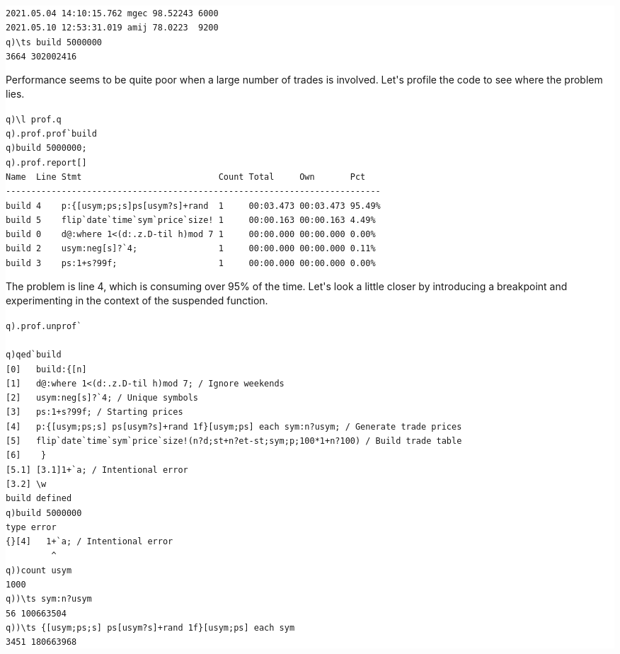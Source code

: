 ```
2021.05.04 14:10:15.762 mgec 98.52243 6000
2021.05.10 12:53:31.019 amij 78.0223  9200
q)\ts build 5000000
3664 302002416
```

Performance seems to be quite poor when a large number of trades is involved. Let's profile the code to see where the problem lies.

```
q)\l prof.q
q).prof.prof`build
q)build 5000000;
q).prof.report[]
Name  Line Stmt                           Count Total     Own       Pct
--------------------------------------------------------------------------
build 4    p:{[usym;ps;s]ps[usym?s]+rand  1     00:03.473 00:03.473 95.49%
build 5    flip`date`time`sym`price`size! 1     00:00.163 00:00.163 4.49%
build 0    d@:where 1<(d:.z.D-til h)mod 7 1     00:00.000 00:00.000 0.00%
build 2    usym:neg[s]?`4;                1     00:00.000 00:00.000 0.11%
build 3    ps:1+s?99f;                    1     00:00.000 00:00.000 0.00%
```

The problem is line 4, which is consuming over 95% of the time. Let's look a little closer by introducing a breakpoint
and experimenting in the context of the suspended function.

```
q).prof.unprof`

q)qed`build
[0]   build:{[n]
[1]   d@:where 1<(d:.z.D-til h)mod 7; / Ignore weekends
[2]   usym:neg[s]?`4; / Unique symbols
[3]   ps:1+s?99f; / Starting prices
[4]   p:{[usym;ps;s] ps[usym?s]+rand 1f}[usym;ps] each sym:n?usym; / Generate trade prices
[5]   flip`date`time`sym`price`size!(n?d;st+n?et-st;sym;p;100*1+n?100) / Build trade table
[6]    }
[5.1] [3.1]1+`a; / Intentional error
[3.2] \w
build defined
q)build 5000000
type error
{}[4]   1+`a; / Intentional error
         ^
q))count usym
1000
q))\ts sym:n?usym
56 100663504
q))\ts {[usym;ps;s] ps[usym?s]+rand 1f}[usym;ps] each sym
3451 180663968
```
